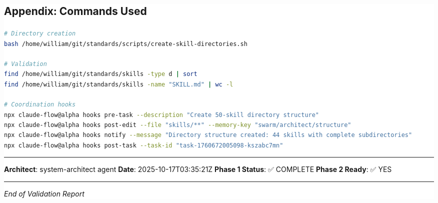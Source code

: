 
## Appendix: Commands Used

```bash
# Directory creation
bash /home/william/git/standards/scripts/create-skill-directories.sh

# Validation
find /home/william/git/standards/skills -type d | sort
find /home/william/git/standards/skills -name "SKILL.md" | wc -l

# Coordination hooks
npx claude-flow@alpha hooks pre-task --description "Create 50-skill directory structure"
npx claude-flow@alpha hooks post-edit --file "skills/**" --memory-key "swarm/architect/structure"
npx claude-flow@alpha hooks notify --message "Directory structure created: 44 skills with complete subdirectories"
npx claude-flow@alpha hooks post-task --task-id "task-1760672005098-kszabc7mn"
```

---

**Architect**: system-architect agent
**Date**: 2025-10-17T03:35:21Z
**Phase 1 Status**: ✅ COMPLETE
**Phase 2 Ready**: ✅ YES

---

*End of Validation Report*
